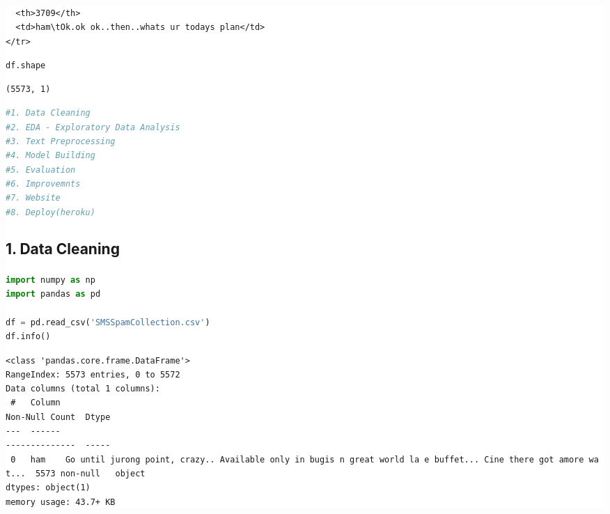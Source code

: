       <th>3709</th>
      <td>ham\tOk.ok ok..then..whats ur todays plan</td>
    </tr>
  </tbody>
</table>
</div>




```python
df.shape
```




    (5573, 1)




```python
#1. Data Cleaning
#2. EDA - Exploratory Data Analysis
#3. Text Preprocessing
#4. Model Building
#5. Evaluation
#6. Improvemnts
#7. Website
#8. Deploy(heroku)
```

## 1. Data Cleaning


```python
import numpy as np
import pandas as pd

df = pd.read_csv('SMSSpamCollection.csv')
df.info()
```

    <class 'pandas.core.frame.DataFrame'>
    RangeIndex: 5573 entries, 0 to 5572
    Data columns (total 1 columns):
     #   Column                                                                                                               Non-Null Count  Dtype 
    ---  ------                                                                                                               --------------  ----- 
     0   ham	Go until jurong point, crazy.. Available only in bugis n great world la e buffet... Cine there got amore wat...  5573 non-null   object
    dtypes: object(1)
    memory usage: 43.7+ KB
    
